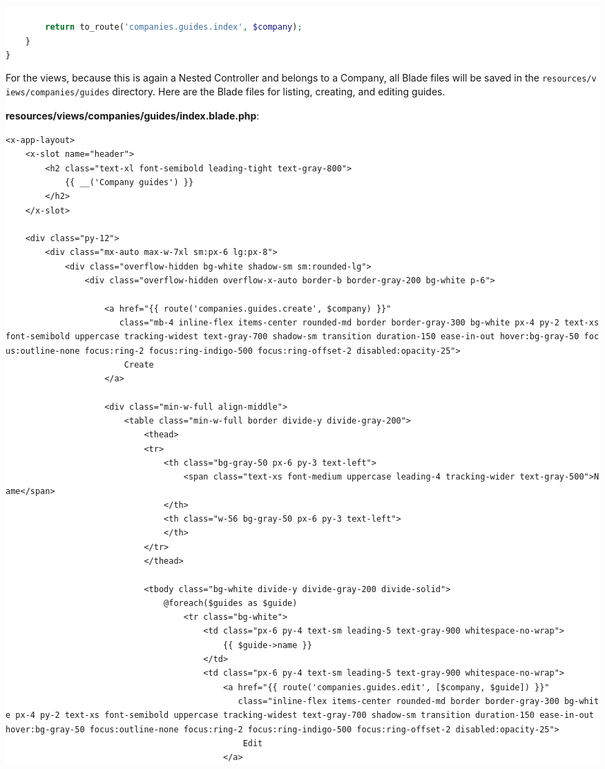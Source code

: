 ```php

        return to_route('companies.guides.index', $company);
    }
}
```

For the views, because this is again a Nested Controller and belongs to a Company, all Blade files will be saved in the `resources/views/companies/guides` directory. Here are the Blade files for listing, creating, and editing guides.

**resources/views/companies/guides/index.blade.php**:
```blade
<x-app-layout>
    <x-slot name="header">
        <h2 class="text-xl font-semibold leading-tight text-gray-800">
            {{ __('Company guides') }}
        </h2>
    </x-slot>

    <div class="py-12">
        <div class="mx-auto max-w-7xl sm:px-6 lg:px-8">
            <div class="overflow-hidden bg-white shadow-sm sm:rounded-lg">
                <div class="overflow-hidden overflow-x-auto border-b border-gray-200 bg-white p-6">

                    <a href="{{ route('companies.guides.create', $company) }}"
                       class="mb-4 inline-flex items-center rounded-md border border-gray-300 bg-white px-4 py-2 text-xs font-semibold uppercase tracking-widest text-gray-700 shadow-sm transition duration-150 ease-in-out hover:bg-gray-50 focus:outline-none focus:ring-2 focus:ring-indigo-500 focus:ring-offset-2 disabled:opacity-25">
                        Create
                    </a>

                    <div class="min-w-full align-middle">
                        <table class="min-w-full border divide-y divide-gray-200">
                            <thead>
                            <tr>
                                <th class="bg-gray-50 px-6 py-3 text-left">
                                    <span class="text-xs font-medium uppercase leading-4 tracking-wider text-gray-500">Name</span>
                                </th>
                                <th class="w-56 bg-gray-50 px-6 py-3 text-left">
                                </th>
                            </tr>
                            </thead>

                            <tbody class="bg-white divide-y divide-gray-200 divide-solid">
                                @foreach($guides as $guide)
                                    <tr class="bg-white">
                                        <td class="px-6 py-4 text-sm leading-5 text-gray-900 whitespace-no-wrap">
                                            {{ $guide->name }}
                                        </td>
                                        <td class="px-6 py-4 text-sm leading-5 text-gray-900 whitespace-no-wrap">
                                            <a href="{{ route('companies.guides.edit', [$company, $guide]) }}"
                                               class="inline-flex items-center rounded-md border border-gray-300 bg-white px-4 py-2 text-xs font-semibold uppercase tracking-widest text-gray-700 shadow-sm transition duration-150 ease-in-out hover:bg-gray-50 focus:outline-none focus:ring-2 focus:ring-indigo-500 focus:ring-offset-2 disabled:opacity-25">
                                                Edit
                                            </a>
```